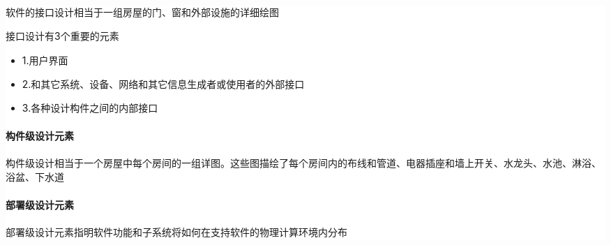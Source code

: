 软件的接口设计相当于一组房屋的门、窗和外部设施的详细绘图

接口设计有3个重要的元素

* 1.用户界面

* 2.和其它系统、设备、网络和其它信息生成者或使用者的外部接口

* 3.各种设计构件之间的内部接口

#### 构件级设计元素

构件级设计相当于一个房屋中每个房间的一组详图。这些图描绘了每个房间内的布线和管道、电器插座和墙上开关、水龙头、水池、淋浴、浴盆、下水道

#### 部署级设计元素

部署级设计元素指明软件功能和子系统将如何在支持软件的物理计算环境内分布


